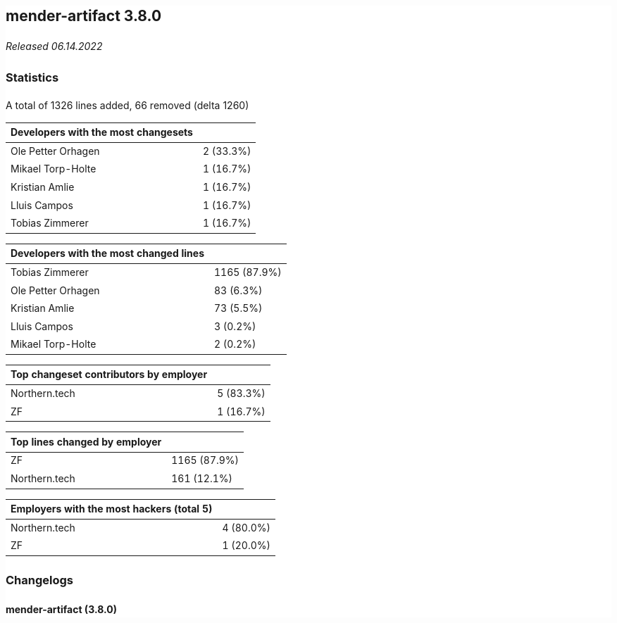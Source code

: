 
## mender-artifact 3.8.0

_Released 06.14.2022_

### Statistics

A total of 1326 lines added, 66 removed (delta 1260)

| Developers with the most changesets | |
|---|---|
| Ole Petter Orhagen | 2 (33.3%) |
| Mikael Torp-Holte | 1 (16.7%) |
| Kristian Amlie | 1 (16.7%) |
| Lluis Campos | 1 (16.7%) |
| Tobias Zimmerer | 1 (16.7%) |

| Developers with the most changed lines | |
|---|---|
| Tobias Zimmerer | 1165 (87.9%) |
| Ole Petter Orhagen | 83 (6.3%) |
| Kristian Amlie | 73 (5.5%) |
| Lluis Campos | 3 (0.2%) |
| Mikael Torp-Holte | 2 (0.2%) |

| Top changeset contributors by employer | |
|---|---|
| Northern.tech | 5 (83.3%) |
| ZF | 1 (16.7%) |

| Top lines changed by employer | |
|---|---|
| ZF | 1165 (87.9%) |
| Northern.tech | 161 (12.1%) |

| Employers with the most hackers (total 5) | |
|---|---|
| Northern.tech | 4 (80.0%) |
| ZF | 1 (20.0%) |

### Changelogs

#### mender-artifact (3.8.0)
